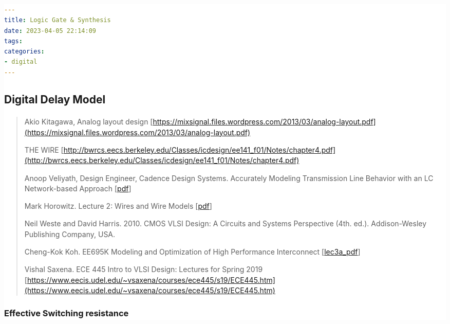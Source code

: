 ```yaml
---
title: Logic Gate & Synthesis
date: 2023-04-05 22:14:09
tags:
categories:
- digital
---
```


## Digital Delay Model

> Akio Kitagawa, Analog layout design [https://mixsignal.files.wordpress.com/2013/03/analog-layout.pdf](https://mixsignal.files.wordpress.com/2013/03/analog-layout.pdf)
>
> THE WIRE [http://bwrcs.eecs.berkeley.edu/Classes/icdesign/ee141_f01/Notes/chapter4.pdf](http://bwrcs.eecs.berkeley.edu/Classes/icdesign/ee141_f01/Notes/chapter4.pdf)
>
> Anoop Veliyath, Design Engineer, Cadence Design Systems. Accurately Modeling Transmission Line Behavior with an LC Network-based Approach [[pdf](https://www.pspice.com/sites/default/files/Transmission_Line_Modeling.pdf)]
>
> Mark Horowitz. Lecture 2: Wires and Wire Models [[pdf](https://web.stanford.edu/class/archive/ee/ee371/ee371.1066/lectures/Old/lect_02.pdf)]
>
> Neil Weste and David Harris. 2010. CMOS VLSI Design: A Circuits and Systems Perspective (4th. ed.). Addison-Wesley Publishing Company, USA.
>
> Cheng-Kok Koh. EE695K Modeling and Optimization of High Performance Interconnect [[lec3a_pdf](https://engineering.purdue.edu/~chengkok/ee695K/lec3a.pdf)]
>
> Vishal Saxena. ECE 445 Intro to VLSI Design: Lectures for Spring 2019 [https://www.eecis.udel.edu/~vsaxena/courses/ece445/s19/ECE445.htm](https://www.eecis.udel.edu/~vsaxena/courses/ece445/s19/ECE445.htm)
>

### Effective Switching resistance


